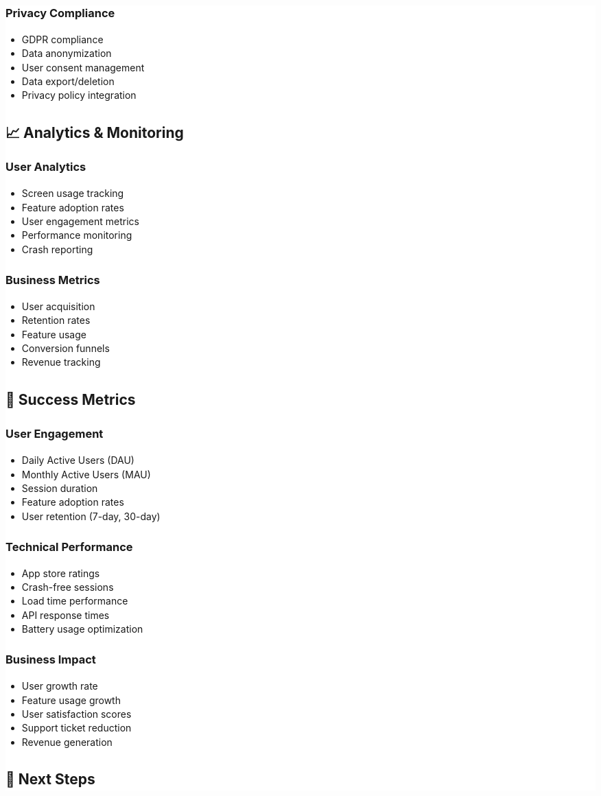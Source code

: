 ### **Privacy Compliance**
- GDPR compliance
- Data anonymization
- User consent management
- Data export/deletion
- Privacy policy integration

## 📈 **Analytics & Monitoring**

### **User Analytics**
- Screen usage tracking
- Feature adoption rates
- User engagement metrics
- Performance monitoring
- Crash reporting

### **Business Metrics**
- User acquisition
- Retention rates
- Feature usage
- Conversion funnels
- Revenue tracking

## 🎯 **Success Metrics**

### **User Engagement**
- Daily Active Users (DAU)
- Monthly Active Users (MAU)
- Session duration
- Feature adoption rates
- User retention (7-day, 30-day)

### **Technical Performance**
- App store ratings
- Crash-free sessions
- Load time performance
- API response times
- Battery usage optimization

### **Business Impact**
- User growth rate
- Feature usage growth
- User satisfaction scores
- Support ticket reduction
- Revenue generation

## 🚀 **Next Steps**
